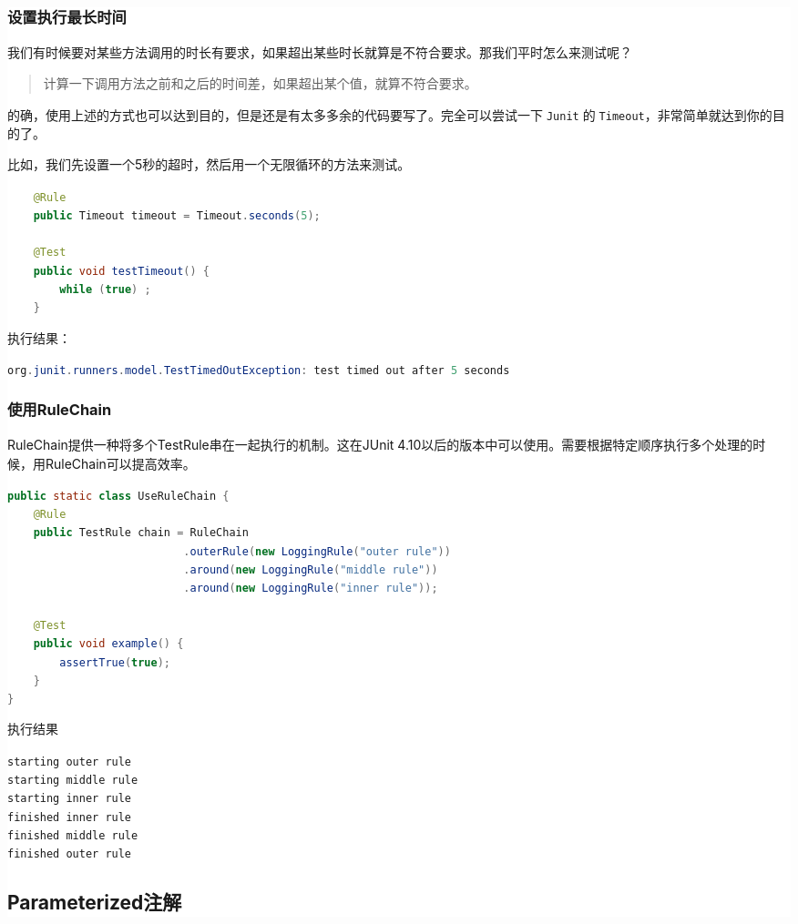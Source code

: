 ### 设置执行最长时间

我们有时候要对某些方法调用的时长有要求，如果超出某些时长就算是不符合要求。那我们平时怎么来测试呢？

> 计算一下调用方法之前和之后的时间差，如果超出某个值，就算不符合要求。

的确，使用上述的方式也可以达到目的，但是还是有太多多余的代码要写了。完全可以尝试一下 `Junit` 的 `Timeout`，非常简单就达到你的目的了。

比如，我们先设置一个5秒的超时，然后用一个无限循环的方法来测试。

```java
 	@Rule
    public Timeout timeout = Timeout.seconds(5);

    @Test
    public void testTimeout() {
        while (true) ;
    }
```

执行结果：

```java
org.junit.runners.model.TestTimedOutException: test timed out after 5 seconds
```

### 使用RuleChain


RuleChain提供一种将多个TestRule串在一起执行的机制。这在JUnit 4.10以后的版本中可以使用。需要根据特定顺序执行多个处理的时候，用RuleChain可以提高效率。

```java
public static class UseRuleChain {
    @Rule
    public TestRule chain = RuleChain
                           .outerRule(new LoggingRule("outer rule"))
                           .around(new LoggingRule("middle rule"))
                           .around(new LoggingRule("inner rule"));

    @Test
    public void example() {
        assertTrue(true);
    }
}
```

执行结果

```java
starting outer rule
starting middle rule
starting inner rule
finished inner rule
finished middle rule
finished outer rule
```

## Parameterized注解
